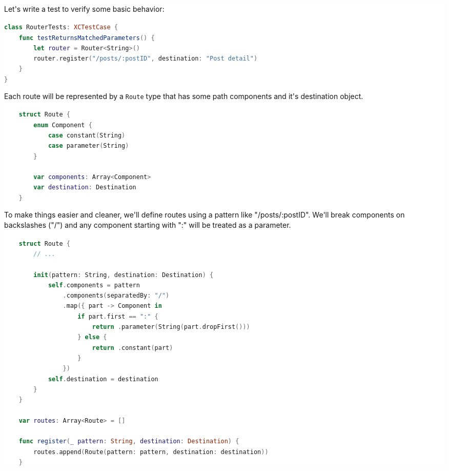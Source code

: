 Let's write a test to verify some basic behavior:

```swift
class RouterTests: XCTestCase {
	func testReturnsMatchedParameters() {
		let router = Router<String>()
		router.register("/posts/:postID", destination: "Post detail")
    }
}
```

Each route will be represented by a `Route` type that has some path components and it's destination object.

```swift
	struct Route {
		enum Component {
			case constant(String)
			case parameter(String)
		}
		
		var components: Array<Component>
		var destination: Destination
	}
```

To make things easier and cleaner, we'll define routes using a pattern like "/posts/:postID". We'll break components on backslashes ("/") and any component starting with ":" will be treated as a parameter.

```swift
	struct Route {
		// ...
		
		init(pattern: String, destination: Destination) {
			self.components = pattern
				.components(separatedBy: "/")
				.map({ part -> Component in
					if part.first == ":" {
						return .parameter(String(part.dropFirst()))
					} else {
						return .constant(part)
					}
				})
			self.destination = destination
		}
	}
	
	var routes: Array<Route> = []
	
	func register(_ pattern: String, destination: Destination) {
		routes.append(Route(pattern: pattern, destination: destination))
	}
```
